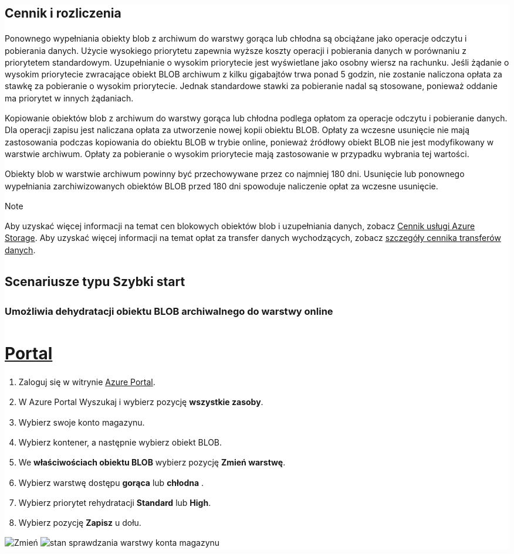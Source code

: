## <a name="pricing-and-billing"></a>Cennik i rozliczenia

Ponownego wypełniania obiekty blob z archiwum do warstwy gorąca lub chłodna są obciążane jako operacje odczytu i pobierania danych. Użycie wysokiego priorytetu zapewnia wyższe koszty operacji i pobierania danych w porównaniu z priorytetem standardowym. Uzupełnianie o wysokim priorytecie jest wyświetlane jako osobny wiersz na rachunku. Jeśli żądanie o wysokim priorytecie zwracające obiekt BLOB archiwum z kilku gigabajtów trwa ponad 5 godzin, nie zostanie naliczona opłata za stawkę za pobieranie o wysokim priorytecie. Jednak standardowe stawki za pobieranie nadal są stosowane, ponieważ oddanie ma priorytet w innych żądaniach.

Kopiowanie obiektów blob z archiwum do warstwy gorąca lub chłodna podlega opłatom za operacje odczytu i pobieranie danych. Dla operacji zapisu jest naliczana opłata za utworzenie nowej kopii obiektu BLOB. Opłaty za wczesne usunięcie nie mają zastosowania podczas kopiowania do obiektu BLOB w trybie online, ponieważ źródłowy obiekt BLOB nie jest modyfikowany w warstwie archiwum. Opłaty za pobieranie o wysokim priorytecie mają zastosowanie w przypadku wybrania tej wartości.

Obiekty blob w warstwie archiwum powinny być przechowywane przez co najmniej 180 dni. Usunięcie lub ponownego wypełniania zarchiwizowanych obiektów BLOB przed 180 dni spowoduje naliczenie opłat za wczesne usunięcie.

> [!NOTE]
> Aby uzyskać więcej informacji na temat cen blokowych obiektów blob i uzupełniania danych, zobacz [Cennik usługi Azure Storage](https://azure.microsoft.com/pricing/details/storage/blobs/). Aby uzyskać więcej informacji na temat opłat za transfer danych wychodzących, zobacz [szczegóły cennika transferów danych](https://azure.microsoft.com/pricing/details/data-transfers/).

## <a name="quickstart-scenarios"></a>Scenariusze typu Szybki start

### <a name="rehydrate-an-archive-blob-to-an-online-tier"></a>Umożliwia dehydratacji obiektu BLOB archiwalnego do warstwy online
# <a name="portal"></a>[Portal](#tab/azure-portal)
1. Zaloguj się w witrynie [Azure Portal](https://portal.azure.com).

1. W Azure Portal Wyszukaj i wybierz pozycję **wszystkie zasoby**.

1. Wybierz swoje konto magazynu.

1. Wybierz kontener, a następnie wybierz obiekt BLOB.

1. We **właściwościach obiektu BLOB** wybierz pozycję **Zmień warstwę**.

1. Wybierz warstwę dostępu **gorąca** lub **chłodna** . 

1. Wybierz priorytet rehydratacji **Standard** lub **High**.

1. Wybierz pozycję **Zapisz** u dołu.

![Zmień ](media/storage-tiers/blob-access-tier.png)
 ![ stan sprawdzania warstwy konta magazynu](media/storage-tiers/rehydrate-status.png)
